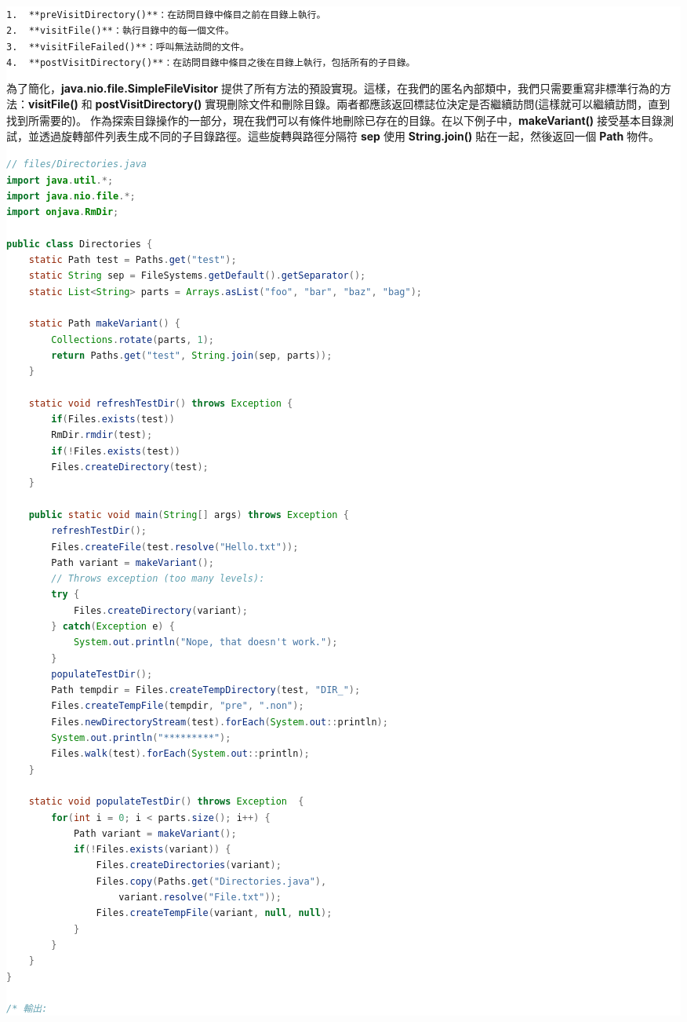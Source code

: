     1.  **preVisitDirectory()**：在訪問目錄中條目之前在目錄上執行。 
    2.  **visitFile()**：執行目錄中的每一個文件。  
    3.  **visitFileFailed()**：呼叫無法訪問的文件。   
    4.  **postVisitDirectory()**：在訪問目錄中條目之後在目錄上執行，包括所有的子目錄。

為了簡化，**java.nio.file.SimpleFileVisitor** 提供了所有方法的預設實現。這樣，在我們的匿名內部類中，我們只需要重寫非標準行為的方法：**visitFile()** 和 **postVisitDirectory()** 實現刪除文件和刪除目錄。兩者都應該返回標誌位決定是否繼續訪問(這樣就可以繼續訪問，直到找到所需要的)。
作為探索目錄操作的一部分，現在我們可以有條件地刪除已存在的目錄。在以下例子中，**makeVariant()** 接受基本目錄測試，並透過旋轉部件列表生成不同的子目錄路徑。這些旋轉與路徑分隔符 **sep** 使用 **String.join()** 貼在一起，然後返回一個 **Path** 物件。

```java
// files/Directories.java
import java.util.*;
import java.nio.file.*;
import onjava.RmDir;

public class Directories {
    static Path test = Paths.get("test");
    static String sep = FileSystems.getDefault().getSeparator();
    static List<String> parts = Arrays.asList("foo", "bar", "baz", "bag");
    
    static Path makeVariant() {
        Collections.rotate(parts, 1);
        return Paths.get("test", String.join(sep, parts));
    }
    
    static void refreshTestDir() throws Exception {
        if(Files.exists(test))
        RmDir.rmdir(test);
        if(!Files.exists(test))
        Files.createDirectory(test);
    }
    
    public static void main(String[] args) throws Exception {
        refreshTestDir();
        Files.createFile(test.resolve("Hello.txt"));
        Path variant = makeVariant();
        // Throws exception (too many levels):
        try {
            Files.createDirectory(variant);
        } catch(Exception e) {
            System.out.println("Nope, that doesn't work.");
        }
        populateTestDir();
        Path tempdir = Files.createTempDirectory(test, "DIR_");
        Files.createTempFile(tempdir, "pre", ".non");
        Files.newDirectoryStream(test).forEach(System.out::println);
        System.out.println("*********");
        Files.walk(test).forEach(System.out::println);
    }
    
    static void populateTestDir() throws Exception  {
        for(int i = 0; i < parts.size(); i++) {
            Path variant = makeVariant();
            if(!Files.exists(variant)) {
                Files.createDirectories(variant);
                Files.copy(Paths.get("Directories.java"),
                    variant.resolve("File.txt"));
                Files.createTempFile(variant, null, null);
            }
        }
    }
}

/* 輸出:
```